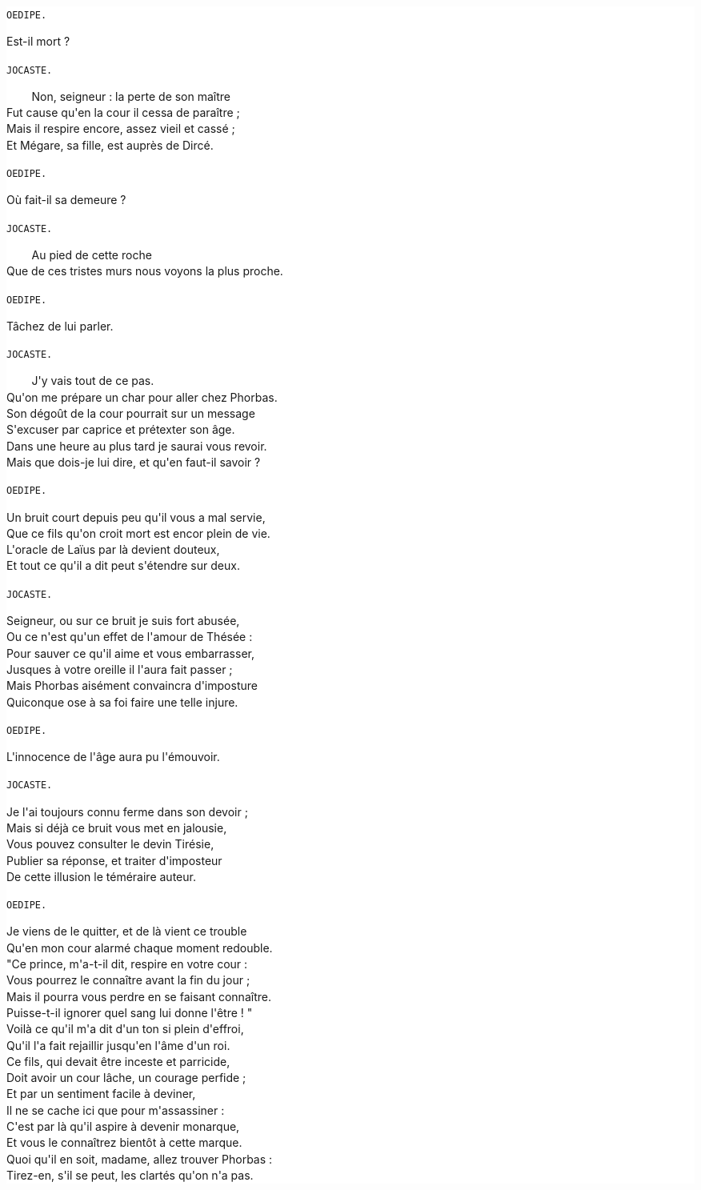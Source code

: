     OEDIPE.
Est-il mort ?  

    JOCASTE.
        Non, seigneur : la perte de son maître  
Fut cause qu'en la cour il cessa de paraître ;  
Mais il respire encore, assez vieil et cassé ;  
Et Mégare, sa fille, est auprès de Dircé.  

    OEDIPE.
Où fait-il sa demeure ?  

    JOCASTE.
        Au pied de cette roche  
Que de ces tristes murs nous voyons la plus proche.  

    OEDIPE.
Tâchez de lui parler.  

    JOCASTE.
        J'y vais tout de ce pas.  
Qu'on me prépare un char pour aller chez Phorbas.  
Son dégoût de la cour pourrait sur un message  
S'excuser par caprice et prétexter son âge.  
Dans une heure au plus tard je saurai vous revoir.  
Mais que dois-je lui dire, et qu'en faut-il savoir ?  

    OEDIPE.
Un bruit court depuis peu qu'il vous a mal servie,  
Que ce fils qu'on croit mort est encor plein de vie.  
L'oracle de Laïus par là devient douteux,  
Et tout ce qu'il a dit peut s'étendre sur deux.  

    JOCASTE.
Seigneur, ou sur ce bruit je suis fort abusée,  
Ou ce n'est qu'un effet de l'amour de Thésée :  
Pour sauver ce qu'il aime et vous embarrasser,  
Jusques à votre oreille il l'aura fait passer ;  
Mais Phorbas aisément convaincra d'imposture  
Quiconque ose à sa foi faire une telle injure.  

    OEDIPE.
L'innocence de l'âge aura pu l'émouvoir.  

    JOCASTE.
Je l'ai toujours connu ferme dans son devoir ;  
Mais si déjà ce bruit vous met en jalousie,  
Vous pouvez consulter le devin Tirésie,  
Publier sa réponse, et traiter d'imposteur  
De cette illusion le téméraire auteur.  

    OEDIPE.
Je viens de le quitter, et de là vient ce trouble  
Qu'en mon cour alarmé chaque moment redouble.  
"Ce prince, m'a-t-il dit, respire en votre cour :  
Vous pourrez le connaître avant la fin du jour ;  
Mais il pourra vous perdre en se faisant connaître.  
Puisse-t-il ignorer quel sang lui donne l'être ! "  
Voilà ce qu'il m'a dit d'un ton si plein d'effroi,  
Qu'il l'a fait rejaillir jusqu'en l'âme d'un roi.  
Ce fils, qui devait être inceste et parricide,  
Doit avoir un cour lâche, un courage perfide ;  
Et par un sentiment facile à deviner,  
Il ne se cache ici que pour m'assassiner :  
C'est par là qu'il aspire à devenir monarque,  
Et vous le connaîtrez bientôt à cette marque.  
Quoi qu'il en soit, madame, allez trouver Phorbas :  
Tirez-en, s'il se peut, les clartés qu'on n'a pas.  